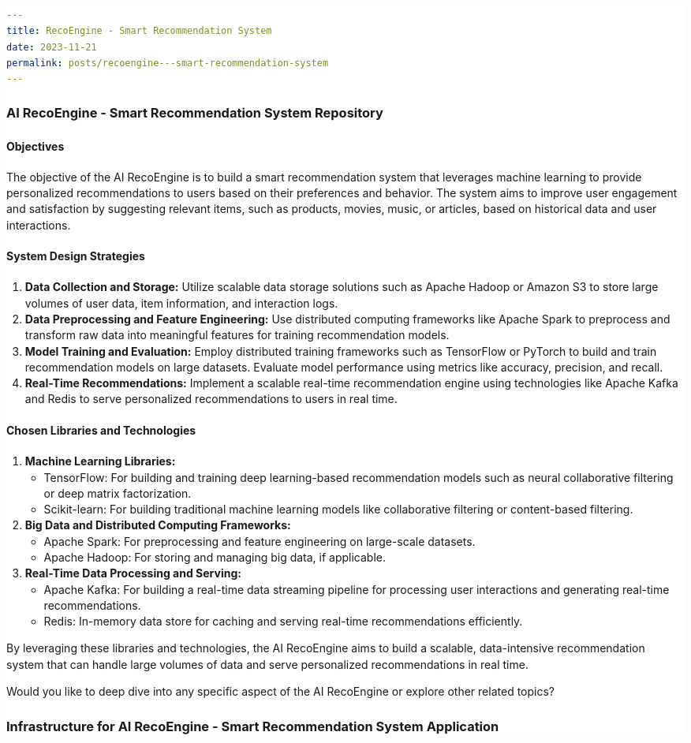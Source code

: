 ```yaml
---
title: RecoEngine - Smart Recommendation System
date: 2023-11-21
permalink: posts/recoengine---smart-recommendation-system
---
```


### AI RecoEngine - Smart Recommendation System Repository

#### Objectives
The objective of the AI RecoEngine is to build a smart recommendation system that leverages machine learning to provide personalized recommendations to users based on their preferences and behavior. The system aims to improve user engagement and satisfaction by suggesting relevant items, such as products, movies, music, or articles, based on historical data and user interactions.

#### System Design Strategies
1. **Data Collection and Storage:** Utilize scalable data storage solutions such as Apache Hadoop or Amazon S3 to store large volumes of user data, item information, and interaction logs.
2. **Data Preprocessing and Feature Engineering:** Use distributed computing frameworks like Apache Spark to preprocess and transform raw data into meaningful features for training recommendation models.
3. **Model Training and Evaluation:** Employ distributed training frameworks such as TensorFlow or PyTorch to build and train recommendation models on large datasets. Evaluate model performance using metrics like accuracy, precision, and recall.
4. **Real-Time Recommendations:** Implement a scalable real-time recommendation engine using technologies like Apache Kafka and Redis to serve personalized recommendations to users in real time.

#### Chosen Libraries and Technologies
1. **Machine Learning Libraries:** 
   - TensorFlow: For building and training deep learning-based recommendation models such as neural collaborative filtering or deep matrix factorization.
   - Scikit-learn: For building traditional machine learning models like collaborative filtering or content-based filtering.
2. **Big Data and Distributed Computing Frameworks:** 
   - Apache Spark: For preprocessing and feature engineering on large-scale datasets.
   - Apache Hadoop: For storing and managing big data, if applicable.
3. **Real-Time Data Processing and Serving:**
   - Apache Kafka: For building a real-time data streaming pipeline for processing user interactions and generating real-time recommendations.
   - Redis: In-memory data store for caching and serving real-time recommendations efficiently.

By leveraging these libraries and technologies, the AI RecoEngine aims to build a scalable, data-intensive recommendation system that can handle large volumes of data and serve personalized recommendations in real time.

Would you like to deep dive into any specific aspect of the AI RecoEngine or explore other related topics?

### Infrastructure for AI RecoEngine - Smart Recommendation System Application
